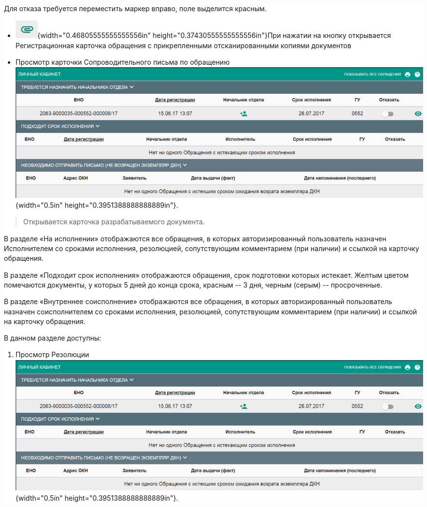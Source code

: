 Для отказа требуется переместить маркер вправо, поле выделится красным.

-   ![](../images/media/image64.png){width="0.46805555555555556in"
    height="0.37430555555555556in"}При нажатии на кнопку открывается
    Регистрационная карточка обращения с прикрепленными отсканированными
    копиями документов



-   Просмотр карточки Сопроводительного письма по
    обращению![](../images/media/image39.png){width="0.5in"
    height="0.3951388888888889in"}.

> Открывается карточка разрабатываемого документа.

В разделе «На исполнении» отображаются все обращения, в которых
авторизированный пользователь назначен Исполнителем со сроками
исполнения, резолюцией, сопутствующим комментарием (при наличии) и
ссылкой на карточку обращения.

В разделе «Подходит срок исполнения» отображаются обращения, срок
подготовки которых истекает. Желтым цветом помечаются документы, у
которых 5 дней до конца срока, красным -- 3 дня, черным (серым) --
просроченные.

В разделе «Внутреннее соисполнение» отображаются все обращения, в
которых авторизированный пользователь назначен соисполнителем со сроками
исполнения, резолюцией, сопутствующим комментарием (при наличии) и
ссылкой на карточку обращения.

В данном разделе доступны:

1.  Просмотр
    Резолюции![](../images/media/image39.png){width="0.5in"
    height="0.3951388888888889in"}.
